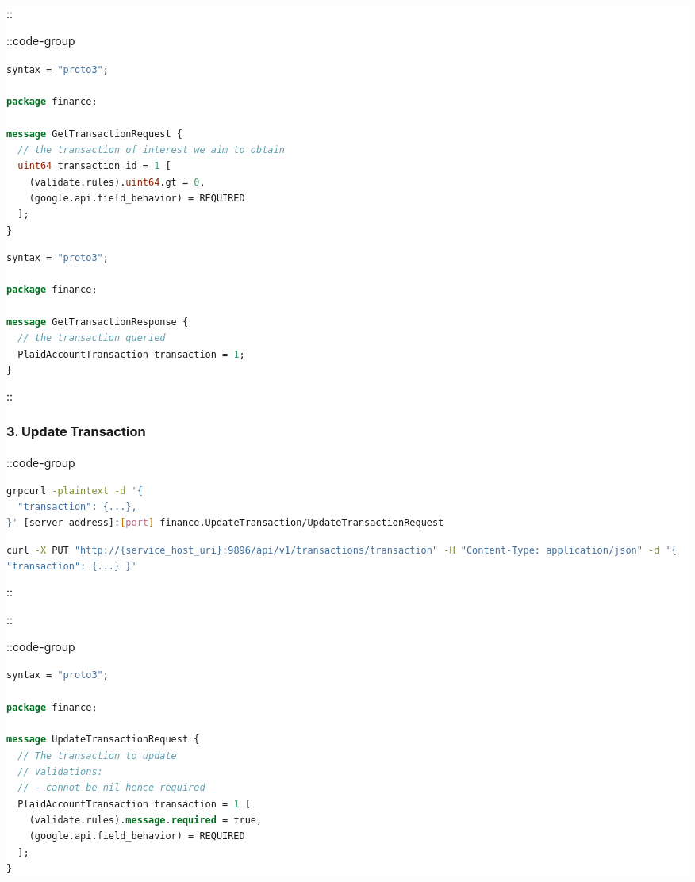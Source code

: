 ::

::code-group
```proto [Request Definition]
syntax = "proto3";

package finance;

message GetTransactionRequest {
  // the transaction of interest we aim to obtain
  uint64 transaction_id = 1 [
    (validate.rules).uint64.gt = 0,
    (google.api.field_behavior) = REQUIRED
  ];
}
```

```proto [Response Definition]
syntax = "proto3";

package finance;

message GetTransactionResponse {
  // the transaction queried
  PlaidAccountTransaction transaction = 1;
}
```
::

### 3. Update Transaction

::code-group
```bash [gRPC Curl]
grpcurl -plaintext -d '{
  "transaction": {...},
}' [server address]:[port] finance.UpdateTransaction/UpdateTransactionRequest
```

```bash [Curl]
curl -X PUT "http://{service_host_uri}:9896/api/v1/transactions/transaction" -H "Content-Type: application/json" -d '{ "transaction": {...} }'
```
::

::

::code-group
```proto [Request Definition]
syntax = "proto3";

package finance;

message UpdateTransactionRequest {
  // The transaction to update
  // Validations:
  // - cannot be nil hence required
  PlaidAccountTransaction transaction = 1 [
    (validate.rules).message.required = true,
    (google.api.field_behavior) = REQUIRED
  ];
}
```
